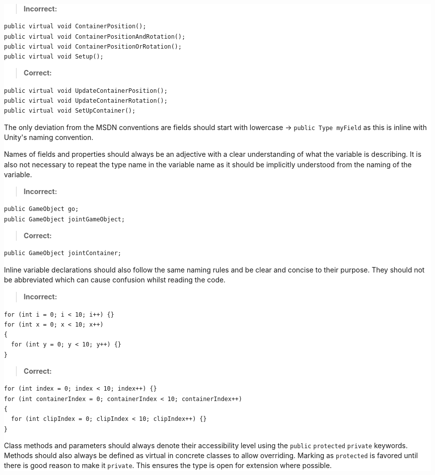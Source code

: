   > **Incorrect:**
  ```
  public virtual void ContainerPosition();
  public virtual void ContainerPositionAndRotation();
  public virtual void ContainerPositionOrRotation();
  public virtual void Setup();
  ```

  > **Correct:**
  ```
  public virtual void UpdateContainerPosition();
  public virtual void UpdateContainerRotation();
  public virtual void SetUpContainer();
  ```

The only deviation from the MSDN conventions are fields should start
with lowercase -> `public Type myField` as this is inline with Unity's
naming convention.

Names of fields and properties should always be an adjective with
a clear understanding of what the variable is describing. It is also
not necessary to repeat the type name in the variable name as it should
be implicitly understood from the naming of the variable.

  > **Incorrect:**
  ```
  public GameObject go;
  public GameObject jointGameObject;
  ```

  > **Correct:**
  ```
  public GameObject jointContainer;
  ```

Inline variable declarations should also follow the same naming rules
and be clear and concise to their purpose. They should not be
abbreviated which can cause confusion whilst reading the code.

  > **Incorrect:**
  ```
  for (int i = 0; i < 10; i++) {}
  for (int x = 0; x < 10; x++)
  {
    for (int y = 0; y < 10; y++) {}
  }
  ```

  > **Correct:**
  ```
  for (int index = 0; index < 10; index++) {}
  for (int containerIndex = 0; containerIndex < 10; containerIndex++)
  {
    for (int clipIndex = 0; clipIndex < 10; clipIndex++) {}
  }
  ```

Class methods and parameters should always denote their accessibility
level using the `public` `protected` `private` keywords. Methods should
also always be defined as virtual in concrete classes to allow
overriding. Marking as `protected` is favored until there is good
reason to make it `private`. This ensures the type is open for extension
where possible.
